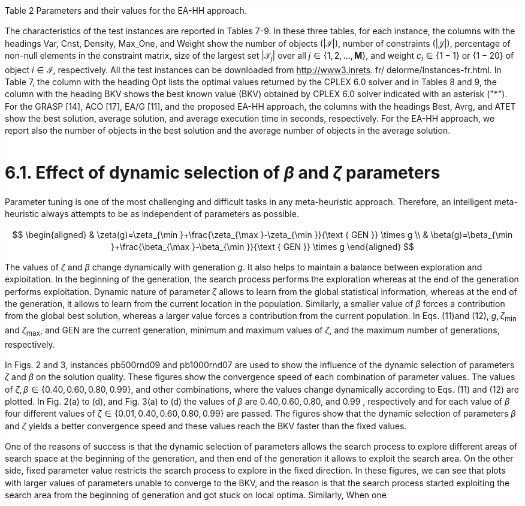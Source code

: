 Table 2
Parameters and their values for the EA-HH approach.

The characteristics of the test instances are reported in Tables 7-9. In these three tables, for each instance, the columns with the headings Var, Cnst, Density, Max_One, and Weight show the number of objects $(|\mathcal{I}|)$, number of constraints $(|\mathcal{J}|)$, percentage of non-null elements in the constraint matrix, size of the largest set $\left|\mathcal{T}_{j}\right|$ over all $j \in\{1,2, \ldots, \mathbf{M}\}$, and weight $c_{i} \in\{1-1\}$ or $\{1-20\}$ of object $i \in \mathcal{I}$, respectively. All the test instances can be downloaded from http://www3.inrets. $\mathrm{fr} /$ delorme/Instances-fr.html. In Table 7, the column with the heading Opt lists the optimal values returned by the CPLEX 6.0 solver and in Tables 8 and 9, the column with the heading BKV shows the best known value (BKV) obtained by CPLEX 6.0 solver indicated with an asterisk ("*"). For the GRASP [14], ACO [17], EA/G [11], and the proposed EA-HH approach, the columns with the headings Best, Avrg, and ATET show the best solution, average solution, and average execution time in seconds, respectively. For the EA-HH approach, we report also the number of objects in the best solution and the average number of objects in the average solution.

# 6.1. Effect of dynamic selection of $\beta$ and $\zeta$ parameters 

Parameter tuning is one of the most challenging and difficult tasks in any meta-heuristic approach. Therefore, an intelligent meta-heuristic always attempts to be as independent of parameters as possible.

$$
\begin{aligned}
& \zeta(g)=\zeta_{\min }+\frac{\zeta_{\max }-\zeta_{\min }}{\text { GEN }} \times g \\
& \beta(g)=\beta_{\min }+\frac{\beta_{\max }-\beta_{\min }}{\text { GEN }} \times g
\end{aligned}
$$

The values of $\zeta$ and $\beta$ change dynamically with generation $g$. It also helps to maintain a balance between exploration and exploitation. In the beginning of the generation, the search process performs the exploration whereas at the end of the generation performs exploitation. Dynamic nature of parameter $\zeta$ allows to learn from the global statistical information, whereas at the end of the generation, it allows to learn from the current location in the population. Similarly, a smaller value of $\beta$ forces a contribution from the global best solution, whereas a larger value forces a contribution from the current population. In Eqs. (11)and (12), $g, \zeta_{\min }$ and $\zeta_{\max }$, and GEN are the current generation, minimum and maximum values of $\zeta$, and the maximum number of generations, respectively.

In Figs. 2 and 3, instances pb500rnd09 and pb1000rnd07 are used to show the influence of the dynamic selection of parameters $\zeta$ and $\beta$ on the solution quality. These figures show the convergence speed of each combination of parameter values. The values of $\zeta, \beta \in\{0.40,0.60,0.80,0.99\}$, and other combinations, where the values change dynamically according to Eqs. (11) and (12) are plotted. In Fig. 2(a) to (d), and Fig. 3(a) to (d) the values of $\beta$ are $0.40,0.60,0.80$, and 0.99 , respectively and for each value of $\beta$ four different values of $\zeta \in\{0.01,0.40,0.60,0.80,0.99\}$ are passed. The figures show that the dynamic selection of parameters $\beta$ and $\zeta$ yields a better convergence speed and these values reach the BKV faster than the fixed values.

One of the reasons of success is that the dynamic selection of parameters allows the search process to explore different areas of search space at the beginning of the generation, and then end of the generation it allows to exploit the search area. On the other side, fixed parameter value restricts the search process to explore in the fixed direction. In these figures, we can see that plots with larger values of parameters unable to converge to the BKV, and the reason is that the search process started exploiting the search area from the beginning of generation and got stuck on local optima. Similarly, When one


[^0]:    * Corresponding author.
[^0]:    ${ }^{1}$ https://mathcracker.com/wilcoxon-signed-ranks.php.